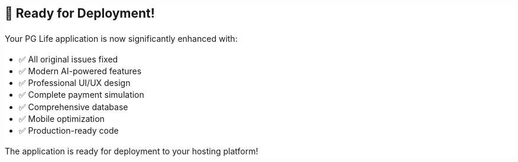 ## 🎉 **Ready for Deployment!**

Your PG Life application is now significantly enhanced with:
- ✅ All original issues fixed
- ✅ Modern AI-powered features
- ✅ Professional UI/UX design
- ✅ Complete payment simulation
- ✅ Comprehensive database
- ✅ Mobile optimization
- ✅ Production-ready code

The application is ready for deployment to your hosting platform!